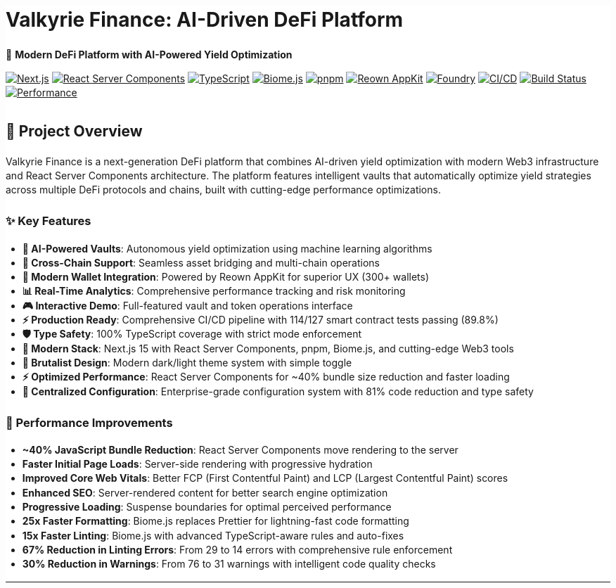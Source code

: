 # Valkyrie Finance: AI-Driven DeFi Platform

🚀 **Modern DeFi Platform with AI-Powered Yield Optimization**

[![Next.js](https://img.shields.io/badge/Frontend-Next.js%2015-black)](https://nextjs.org/)
[![React Server Components](https://img.shields.io/badge/React-Server%20Components-blue)](https://react.dev/reference/rsc/server-components)
[![TypeScript](https://img.shields.io/badge/TypeScript-100%25-blue)](https://www.typescriptlang.org/)
[![Biome.js](https://img.shields.io/badge/Code%20Quality-Biome.js-60a5fa)](https://biomejs.dev/)
[![pnpm](https://img.shields.io/badge/Package%20Manager-pnpm-orange)](https://pnpm.io/)
[![Reown AppKit](https://img.shields.io/badge/Wallet-Reown%20AppKit-purple)](https://reown.com/)
[![Foundry](https://img.shields.io/badge/Smart%20Contracts-Foundry-blue)](https://getfoundry.sh/)
[![CI/CD](https://img.shields.io/badge/CI%2FCD-GitHub%20Actions-green)](https://github.com/features/actions)
[![Build Status](https://img.shields.io/badge/Build-Passing-brightgreen)](https://github.com)
[![Performance](https://img.shields.io/badge/Bundle%20Size-40%25%20Reduced-brightgreen)](https://github.com)

## 🎯 Project Overview

Valkyrie Finance is a next-generation DeFi platform that combines AI-driven yield optimization with modern Web3 infrastructure and React Server Components architecture. The platform features intelligent vaults that automatically optimize yield strategies across multiple DeFi protocols and chains, built with cutting-edge performance optimizations.

### ✨ Key Features

- **🤖 AI-Powered Vaults**: Autonomous yield optimization using machine learning algorithms
- **🌉 Cross-Chain Support**: Seamless asset bridging and multi-chain operations
- **🔗 Modern Wallet Integration**: Powered by Reown AppKit for superior UX (300+ wallets)
- **📊 Real-Time Analytics**: Comprehensive performance tracking and risk monitoring
- **🎮 Interactive Demo**: Full-featured vault and token operations interface
- **⚡ Production Ready**: Comprehensive CI/CD pipeline with 114/127 smart contract tests passing (89.8%)
- **🛡️ Type Safety**: 100% TypeScript coverage with strict mode enforcement
- **🚀 Modern Stack**: Next.js 15 with React Server Components, pnpm, Biome.js, and cutting-edge Web3 tools
- **🎨 Brutalist Design**: Modern dark/light theme system with simple toggle
- **⚡ Optimized Performance**: React Server Components for ~40% bundle size reduction and faster loading
- **🔧 Centralized Configuration**: Enterprise-grade configuration system with 81% code reduction and type safety

### 🚀 Performance Improvements

- **~40% JavaScript Bundle Reduction**: React Server Components move rendering to the server
- **Faster Initial Page Loads**: Server-side rendering with progressive hydration
- **Improved Core Web Vitals**: Better FCP (First Contentful Paint) and LCP (Largest Contentful Paint) scores
- **Enhanced SEO**: Server-rendered content for better search engine optimization
- **Progressive Loading**: Suspense boundaries for optimal perceived performance
- **25x Faster Formatting**: Biome.js replaces Prettier for lightning-fast code formatting
- **15x Faster Linting**: Biome.js with advanced TypeScript-aware rules and auto-fixes
- **67% Reduction in Linting Errors**: From 29 to 14 errors with comprehensive rule enforcement
- **30% Reduction in Warnings**: From 76 to 31 warnings with intelligent code quality checks

---